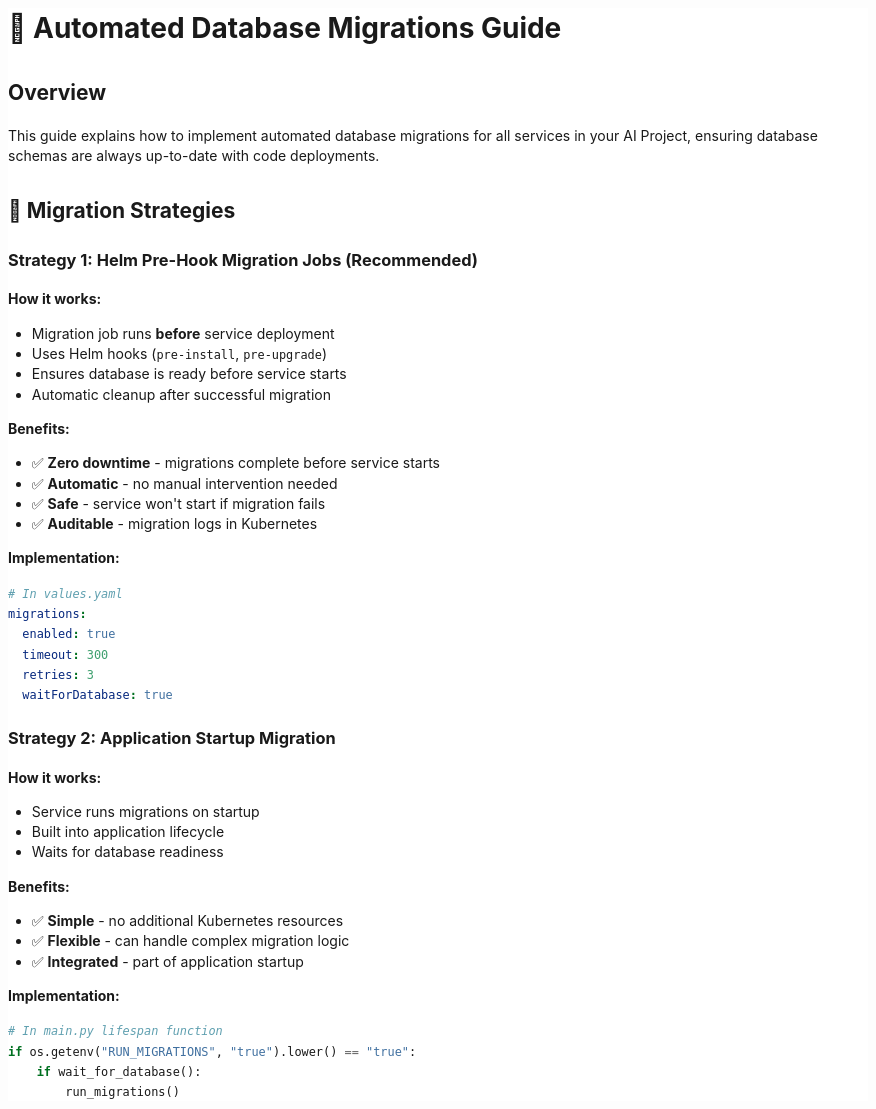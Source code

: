 # 🚀 Automated Database Migrations Guide

## Overview
This guide explains how to implement automated database migrations for all services in your AI Project, ensuring database schemas are always up-to-date with code deployments.

## 🎯 **Migration Strategies**

### **Strategy 1: Helm Pre-Hook Migration Jobs (Recommended)**

**How it works:**
- Migration job runs **before** service deployment
- Uses Helm hooks (`pre-install`, `pre-upgrade`)
- Ensures database is ready before service starts
- Automatic cleanup after successful migration

**Benefits:**
- ✅ **Zero downtime** - migrations complete before service starts
- ✅ **Automatic** - no manual intervention needed
- ✅ **Safe** - service won't start if migration fails
- ✅ **Auditable** - migration logs in Kubernetes

**Implementation:**
```yaml
# In values.yaml
migrations:
  enabled: true
  timeout: 300
  retries: 3
  waitForDatabase: true
```

### **Strategy 2: Application Startup Migration**

**How it works:**
- Service runs migrations on startup
- Built into application lifecycle
- Waits for database readiness

**Benefits:**
- ✅ **Simple** - no additional Kubernetes resources
- ✅ **Flexible** - can handle complex migration logic
- ✅ **Integrated** - part of application startup

**Implementation:**
```python
# In main.py lifespan function
if os.getenv("RUN_MIGRATIONS", "true").lower() == "true":
    if wait_for_database():
        run_migrations()
```

